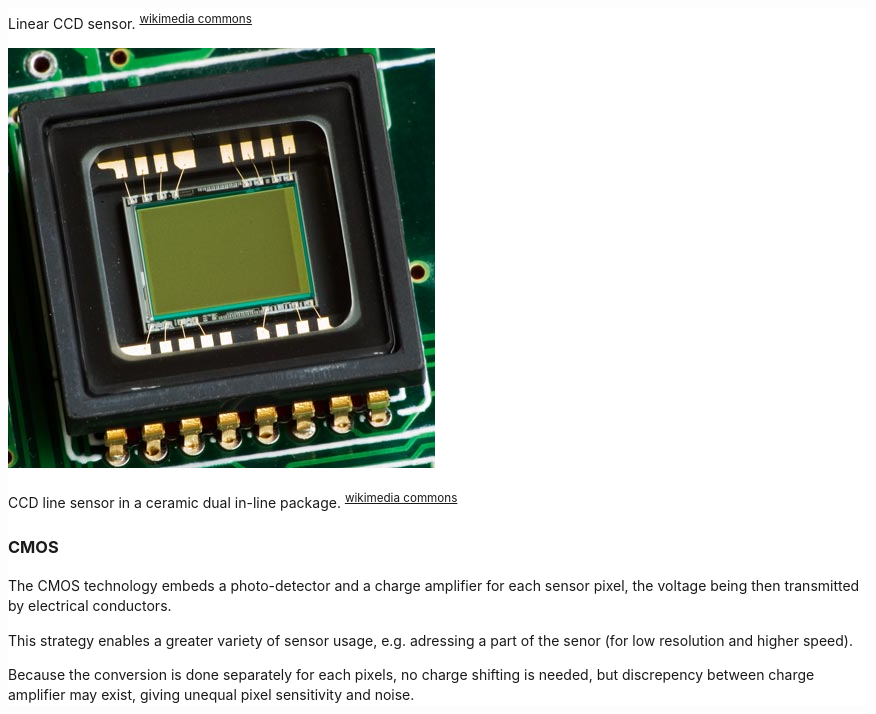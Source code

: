 


Linear CCD sensor.
<sup>[wikimedia commons](https://commons.wikimedia.org/wiki/File:CCD_line_sensor.JPG)<sup>

    
![jpeg](output_26_0.jpg)
    

CCD line sensor in a ceramic dual in-line package. 
<sup>[wikimedia commons](https://commons.wikimedia.org/wiki/File:CCD_in_camera.jpg)<sup>

### CMOS

The CMOS technology embeds a photo-detector and a charge amplifier for each sensor pixel, the voltage being then transmitted by electrical conductors.

This strategy enables a greater variety of sensor usage, e.g. adressing a part of the senor (for low resolution and higher speed).

Because the conversion is done separately for each pixels, no charge shifting is needed, but discrepency between charge amplifier may exist, giving unequal pixel sensitivity and noise.
    